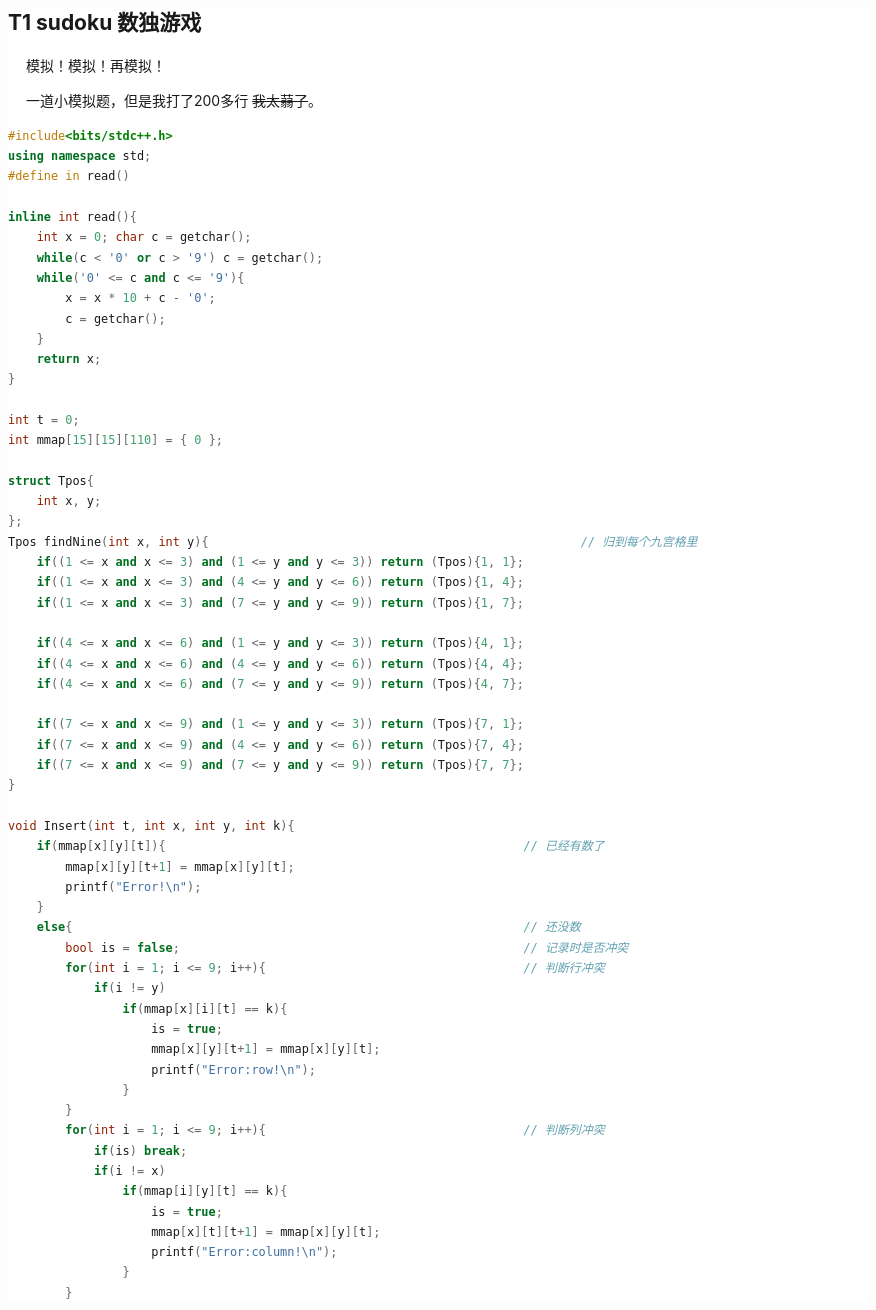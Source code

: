 ## T1 sudoku 数独游戏
&emsp; 模拟！模拟！再模拟！

&emsp; 一道小模拟题，但是我打了200多行 ~~我太蒻了~~。

```cpp
#include<bits/stdc++.h>
using namespace std;
#define in read()

inline int read(){
	int x = 0; char c = getchar();
	while(c < '0' or c > '9') c = getchar();
	while('0' <= c and c <= '9'){
		x = x * 10 + c - '0';
		c = getchar();
	}
	return x;
}

int t = 0;
int mmap[15][15][110] = { 0 };

struct Tpos{
	int x, y;
};
Tpos findNine(int x, int y){                                                    // 归到每个九宫格里 
	if((1 <= x and x <= 3) and (1 <= y and y <= 3)) return (Tpos){1, 1};
	if((1 <= x and x <= 3) and (4 <= y and y <= 6)) return (Tpos){1, 4};
	if((1 <= x and x <= 3) and (7 <= y and y <= 9)) return (Tpos){1, 7};
	
	if((4 <= x and x <= 6) and (1 <= y and y <= 3)) return (Tpos){4, 1};
	if((4 <= x and x <= 6) and (4 <= y and y <= 6)) return (Tpos){4, 4};
	if((4 <= x and x <= 6) and (7 <= y and y <= 9)) return (Tpos){4, 7};
	
	if((7 <= x and x <= 9) and (1 <= y and y <= 3)) return (Tpos){7, 1};
	if((7 <= x and x <= 9) and (4 <= y and y <= 6)) return (Tpos){7, 4};
	if((7 <= x and x <= 9) and (7 <= y and y <= 9)) return (Tpos){7, 7}; 
}

void Insert(int t, int x, int y, int k){
	if(mmap[x][y][t]){                                                  // 已经有数了 
		mmap[x][y][t+1] = mmap[x][y][t];
		printf("Error!\n");
	}
	else{                                                               // 还没数 
		bool is = false;                                                // 记录时是否冲突 
		for(int i = 1; i <= 9; i++){                                    // 判断行冲突 
			if(i != y)
				if(mmap[x][i][t] == k){
					is = true;
					mmap[x][y][t+1] = mmap[x][y][t];
					printf("Error:row!\n");
				}
		}
		for(int i = 1; i <= 9; i++){                                    // 判断列冲突 
			if(is) break;
			if(i != x)
				if(mmap[i][y][t] == k){
					is = true;
					mmap[x][t][t+1] = mmap[x][y][t];
					printf("Error:column!\n");	
				}
		}
```
